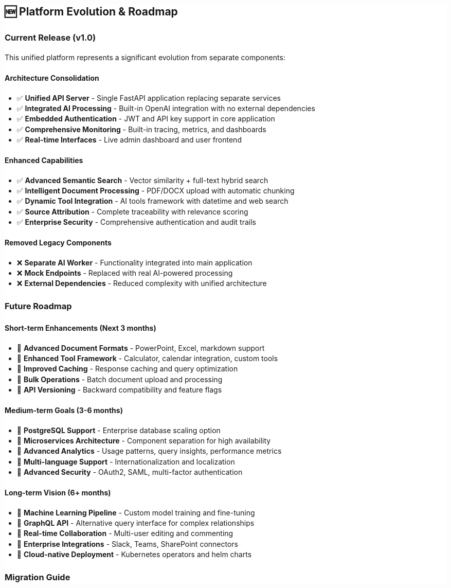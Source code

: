 ## 🆕 Platform Evolution & Roadmap

### Current Release (v1.0)

This unified platform represents a significant evolution from separate components:

#### **Architecture Consolidation**
- ✅ **Unified API Server** - Single FastAPI application replacing separate services
- ✅ **Integrated AI Processing** - Built-in OpenAI integration with no external dependencies
- ✅ **Embedded Authentication** - JWT and API key support in core application
- ✅ **Comprehensive Monitoring** - Built-in tracing, metrics, and dashboards
- ✅ **Real-time Interfaces** - Live admin dashboard and user frontend

#### **Enhanced Capabilities**
- ✅ **Advanced Semantic Search** - Vector similarity + full-text hybrid search
- ✅ **Intelligent Document Processing** - PDF/DOCX upload with automatic chunking
- ✅ **Dynamic Tool Integration** - AI tools framework with datetime and web search
- ✅ **Source Attribution** - Complete traceability with relevance scoring
- ✅ **Enterprise Security** - Comprehensive authentication and audit trails

#### **Removed Legacy Components**
- ❌ **Separate AI Worker** - Functionality integrated into main application
- ❌ **Mock Endpoints** - Replaced with real AI-powered processing
- ❌ **External Dependencies** - Reduced complexity with unified architecture

### Future Roadmap

#### **Short-term Enhancements (Next 3 months)**
- 🔄 **Advanced Document Formats** - PowerPoint, Excel, markdown support
- 🔄 **Enhanced Tool Framework** - Calculator, calendar integration, custom tools
- 🔄 **Improved Caching** - Response caching and query optimization
- 🔄 **Bulk Operations** - Batch document upload and processing
- 🔄 **API Versioning** - Backward compatibility and feature flags

#### **Medium-term Goals (3-6 months)**
- 🎯 **PostgreSQL Support** - Enterprise database scaling option
- 🎯 **Microservices Architecture** - Component separation for high availability
- 🎯 **Advanced Analytics** - Usage patterns, query insights, performance metrics
- 🎯 **Multi-language Support** - Internationalization and localization
- 🎯 **Advanced Security** - OAuth2, SAML, multi-factor authentication

#### **Long-term Vision (6+ months)**
- 🚀 **Machine Learning Pipeline** - Custom model training and fine-tuning
- 🚀 **GraphQL API** - Alternative query interface for complex relationships
- 🚀 **Real-time Collaboration** - Multi-user editing and commenting
- 🚀 **Enterprise Integrations** - Slack, Teams, SharePoint connectors
- 🚀 **Cloud-native Deployment** - Kubernetes operators and helm charts

### Migration Guide
